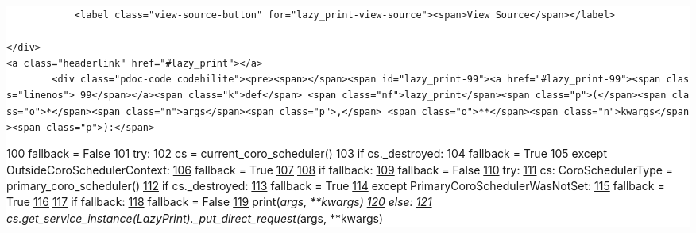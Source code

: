                 <label class="view-source-button" for="lazy_print-view-source"><span>View Source</span></label>

    </div>
    <a class="headerlink" href="#lazy_print"></a>
            <div class="pdoc-code codehilite"><pre><span></span><span id="lazy_print-99"><a href="#lazy_print-99"><span class="linenos"> 99</span></a><span class="k">def</span> <span class="nf">lazy_print</span><span class="p">(</span><span class="o">*</span><span class="n">args</span><span class="p">,</span> <span class="o">**</span><span class="n">kwargs</span><span class="p">):</span>
</span><span id="lazy_print-100"><a href="#lazy_print-100"><span class="linenos">100</span></a>    <span class="n">fallback</span> <span class="o">=</span> <span class="kc">False</span>
</span><span id="lazy_print-101"><a href="#lazy_print-101"><span class="linenos">101</span></a>    <span class="k">try</span><span class="p">:</span>
</span><span id="lazy_print-102"><a href="#lazy_print-102"><span class="linenos">102</span></a>        <span class="n">cs</span> <span class="o">=</span> <span class="n">current_coro_scheduler</span><span class="p">()</span>
</span><span id="lazy_print-103"><a href="#lazy_print-103"><span class="linenos">103</span></a>        <span class="k">if</span> <span class="n">cs</span><span class="o">.</span><span class="n">_destroyed</span><span class="p">:</span>
</span><span id="lazy_print-104"><a href="#lazy_print-104"><span class="linenos">104</span></a>            <span class="n">fallback</span> <span class="o">=</span> <span class="kc">True</span>
</span><span id="lazy_print-105"><a href="#lazy_print-105"><span class="linenos">105</span></a>    <span class="k">except</span> <span class="n">OutsideCoroSchedulerContext</span><span class="p">:</span>
</span><span id="lazy_print-106"><a href="#lazy_print-106"><span class="linenos">106</span></a>        <span class="n">fallback</span> <span class="o">=</span> <span class="kc">True</span>
</span><span id="lazy_print-107"><a href="#lazy_print-107"><span class="linenos">107</span></a>
</span><span id="lazy_print-108"><a href="#lazy_print-108"><span class="linenos">108</span></a>    <span class="k">if</span> <span class="n">fallback</span><span class="p">:</span>
</span><span id="lazy_print-109"><a href="#lazy_print-109"><span class="linenos">109</span></a>        <span class="n">fallback</span> <span class="o">=</span> <span class="kc">False</span>
</span><span id="lazy_print-110"><a href="#lazy_print-110"><span class="linenos">110</span></a>        <span class="k">try</span><span class="p">:</span>
</span><span id="lazy_print-111"><a href="#lazy_print-111"><span class="linenos">111</span></a>            <span class="n">cs</span><span class="p">:</span> <span class="n">CoroSchedulerType</span> <span class="o">=</span> <span class="n">primary_coro_scheduler</span><span class="p">()</span>
</span><span id="lazy_print-112"><a href="#lazy_print-112"><span class="linenos">112</span></a>            <span class="k">if</span> <span class="n">cs</span><span class="o">.</span><span class="n">_destroyed</span><span class="p">:</span>
</span><span id="lazy_print-113"><a href="#lazy_print-113"><span class="linenos">113</span></a>                <span class="n">fallback</span> <span class="o">=</span> <span class="kc">True</span>
</span><span id="lazy_print-114"><a href="#lazy_print-114"><span class="linenos">114</span></a>        <span class="k">except</span> <span class="n">PrimaryCoroSchedulerWasNotSet</span><span class="p">:</span>
</span><span id="lazy_print-115"><a href="#lazy_print-115"><span class="linenos">115</span></a>            <span class="n">fallback</span> <span class="o">=</span> <span class="kc">True</span>
</span><span id="lazy_print-116"><a href="#lazy_print-116"><span class="linenos">116</span></a>
</span><span id="lazy_print-117"><a href="#lazy_print-117"><span class="linenos">117</span></a>    <span class="k">if</span> <span class="n">fallback</span><span class="p">:</span>
</span><span id="lazy_print-118"><a href="#lazy_print-118"><span class="linenos">118</span></a>        <span class="n">fallback</span> <span class="o">=</span> <span class="kc">False</span>
</span><span id="lazy_print-119"><a href="#lazy_print-119"><span class="linenos">119</span></a>        <span class="nb">print</span><span class="p">(</span><span class="o">*</span><span class="n">args</span><span class="p">,</span> <span class="o">**</span><span class="n">kwargs</span><span class="p">)</span>
</span><span id="lazy_print-120"><a href="#lazy_print-120"><span class="linenos">120</span></a>    <span class="k">else</span><span class="p">:</span>
</span><span id="lazy_print-121"><a href="#lazy_print-121"><span class="linenos">121</span></a>        <span class="n">cs</span><span class="o">.</span><span class="n">get_service_instance</span><span class="p">(</span><span class="n">LazyPrint</span><span class="p">)</span><span class="o">.</span><span class="n">_put_direct_request</span><span class="p">(</span><span class="o">*</span><span class="n">args</span><span class="p">,</span> <span class="o">**</span><span class="n">kwargs</span><span class="p">)</span>
</span></pre></div>

